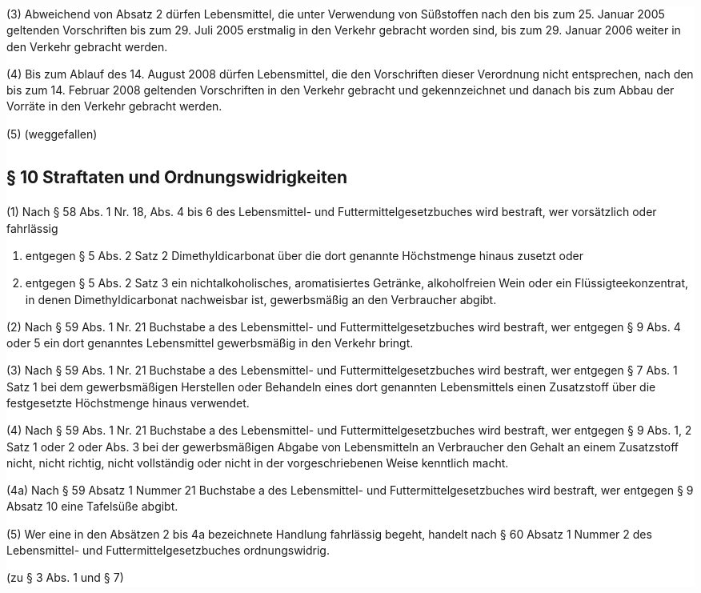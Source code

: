 (3) Abweichend von Absatz 2 dürfen Lebensmittel, die unter Verwendung
von Süßstoffen nach den bis zum 25. Januar 2005 geltenden Vorschriften
bis zum 29. Juli 2005 erstmalig in den Verkehr gebracht worden sind,
bis zum 29. Januar 2006 weiter in den Verkehr gebracht werden.

(4) Bis zum Ablauf des 14. August 2008 dürfen Lebensmittel, die den
Vorschriften dieser Verordnung nicht entsprechen, nach den bis zum 14.
Februar 2008 geltenden Vorschriften in den Verkehr gebracht und
gekennzeichnet und danach bis zum Abbau der Vorräte in den Verkehr
gebracht werden.

(5) (weggefallen)


## § 10 Straftaten und Ordnungswidrigkeiten

(1) Nach § 58 Abs. 1 Nr. 18, Abs. 4 bis 6 des Lebensmittel- und
Futtermittelgesetzbuches wird bestraft, wer vorsätzlich oder
fahrlässig

1.  entgegen § 5 Abs. 2 Satz 2 Dimethyldicarbonat über die dort genannte
    Höchstmenge hinaus zusetzt oder


2.  entgegen § 5 Abs. 2 Satz 3 ein nichtalkoholisches, aromatisiertes
    Getränke, alkoholfreien Wein oder ein Flüssigteekonzentrat, in denen
    Dimethyldicarbonat nachweisbar ist, gewerbsmäßig an den Verbraucher
    abgibt.




(2) Nach § 59 Abs. 1 Nr. 21 Buchstabe a des Lebensmittel- und
Futtermittelgesetzbuches wird bestraft, wer entgegen § 9 Abs. 4 oder 5
ein dort genanntes Lebensmittel gewerbsmäßig in den Verkehr bringt.

(3) Nach § 59 Abs. 1 Nr. 21 Buchstabe a des Lebensmittel- und
Futtermittelgesetzbuches wird bestraft, wer entgegen § 7 Abs. 1 Satz 1
bei dem gewerbsmäßigen Herstellen oder Behandeln eines dort genannten
Lebensmittels einen Zusatzstoff über die festgesetzte Höchstmenge
hinaus verwendet.

(4) Nach § 59 Abs. 1 Nr. 21 Buchstabe a des Lebensmittel- und
Futtermittelgesetzbuches wird bestraft, wer entgegen § 9 Abs. 1, 2
Satz 1 oder 2 oder Abs. 3 bei der gewerbsmäßigen Abgabe von
Lebensmitteln an Verbraucher den Gehalt an einem Zusatzstoff nicht,
nicht richtig, nicht vollständig oder nicht in der vorgeschriebenen
Weise kenntlich macht.

(4a) Nach § 59 Absatz 1 Nummer 21 Buchstabe a des Lebensmittel- und
Futtermittelgesetzbuches wird bestraft, wer entgegen § 9 Absatz 10
eine Tafelsüße abgibt.

(5) Wer eine in den Absätzen 2 bis 4a bezeichnete Handlung fahrlässig
begeht, handelt nach § 60 Absatz 1 Nummer 2 des Lebensmittel- und
Futtermittelgesetzbuches ordnungswidrig.

(zu § 3 Abs. 1 und § 7)
